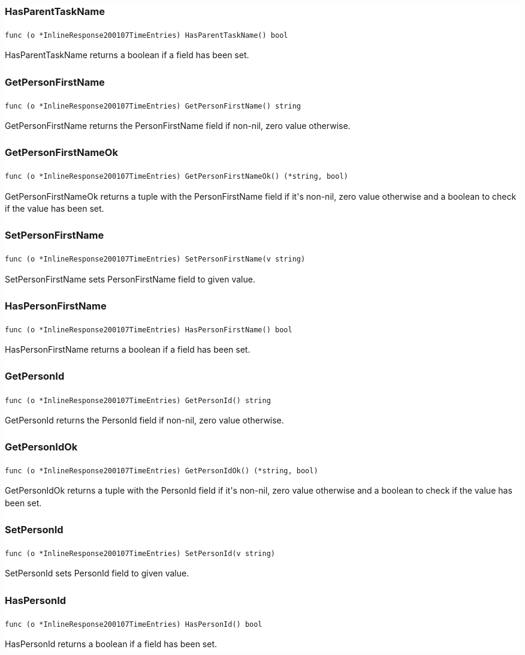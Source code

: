 ### HasParentTaskName

`func (o *InlineResponse200107TimeEntries) HasParentTaskName() bool`

HasParentTaskName returns a boolean if a field has been set.

### GetPersonFirstName

`func (o *InlineResponse200107TimeEntries) GetPersonFirstName() string`

GetPersonFirstName returns the PersonFirstName field if non-nil, zero value otherwise.

### GetPersonFirstNameOk

`func (o *InlineResponse200107TimeEntries) GetPersonFirstNameOk() (*string, bool)`

GetPersonFirstNameOk returns a tuple with the PersonFirstName field if it's non-nil, zero value otherwise
and a boolean to check if the value has been set.

### SetPersonFirstName

`func (o *InlineResponse200107TimeEntries) SetPersonFirstName(v string)`

SetPersonFirstName sets PersonFirstName field to given value.

### HasPersonFirstName

`func (o *InlineResponse200107TimeEntries) HasPersonFirstName() bool`

HasPersonFirstName returns a boolean if a field has been set.

### GetPersonId

`func (o *InlineResponse200107TimeEntries) GetPersonId() string`

GetPersonId returns the PersonId field if non-nil, zero value otherwise.

### GetPersonIdOk

`func (o *InlineResponse200107TimeEntries) GetPersonIdOk() (*string, bool)`

GetPersonIdOk returns a tuple with the PersonId field if it's non-nil, zero value otherwise
and a boolean to check if the value has been set.

### SetPersonId

`func (o *InlineResponse200107TimeEntries) SetPersonId(v string)`

SetPersonId sets PersonId field to given value.

### HasPersonId

`func (o *InlineResponse200107TimeEntries) HasPersonId() bool`

HasPersonId returns a boolean if a field has been set.
